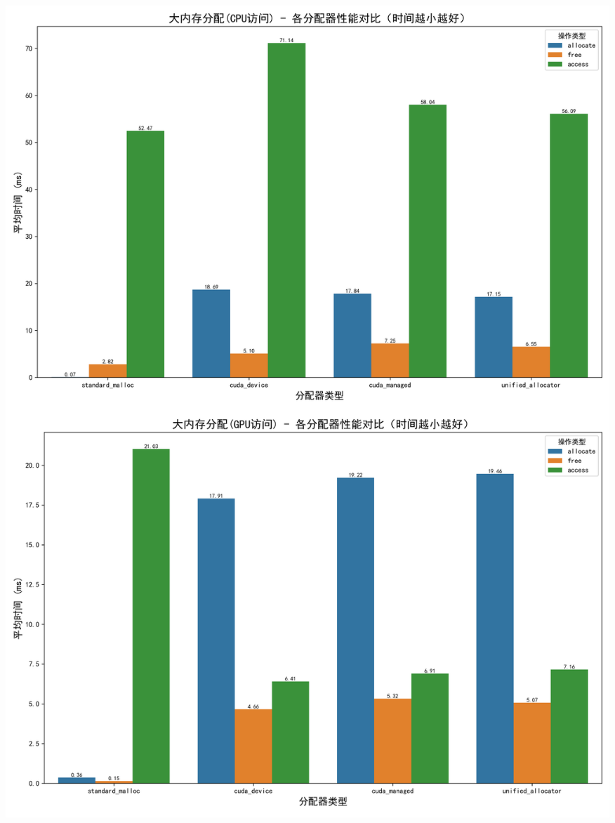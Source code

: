 ![大内存分配(CPU访问)](benchmark_plots/test_large_memory_allocation_CPU_access.png)
![大内存分配(GPU访问)](benchmark_plots/test_large_memory_allocation_GPU_access.png)
